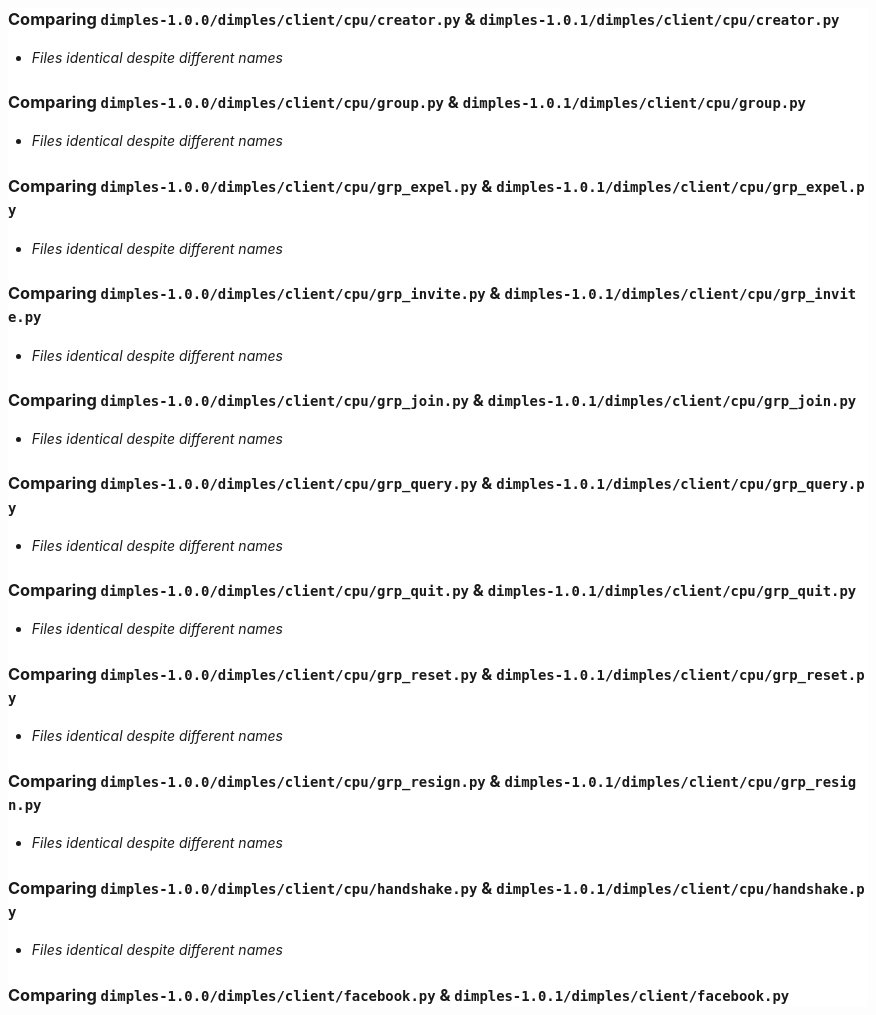 ### Comparing `dimples-1.0.0/dimples/client/cpu/creator.py` & `dimples-1.0.1/dimples/client/cpu/creator.py`

 * *Files identical despite different names*

### Comparing `dimples-1.0.0/dimples/client/cpu/group.py` & `dimples-1.0.1/dimples/client/cpu/group.py`

 * *Files identical despite different names*

### Comparing `dimples-1.0.0/dimples/client/cpu/grp_expel.py` & `dimples-1.0.1/dimples/client/cpu/grp_expel.py`

 * *Files identical despite different names*

### Comparing `dimples-1.0.0/dimples/client/cpu/grp_invite.py` & `dimples-1.0.1/dimples/client/cpu/grp_invite.py`

 * *Files identical despite different names*

### Comparing `dimples-1.0.0/dimples/client/cpu/grp_join.py` & `dimples-1.0.1/dimples/client/cpu/grp_join.py`

 * *Files identical despite different names*

### Comparing `dimples-1.0.0/dimples/client/cpu/grp_query.py` & `dimples-1.0.1/dimples/client/cpu/grp_query.py`

 * *Files identical despite different names*

### Comparing `dimples-1.0.0/dimples/client/cpu/grp_quit.py` & `dimples-1.0.1/dimples/client/cpu/grp_quit.py`

 * *Files identical despite different names*

### Comparing `dimples-1.0.0/dimples/client/cpu/grp_reset.py` & `dimples-1.0.1/dimples/client/cpu/grp_reset.py`

 * *Files identical despite different names*

### Comparing `dimples-1.0.0/dimples/client/cpu/grp_resign.py` & `dimples-1.0.1/dimples/client/cpu/grp_resign.py`

 * *Files identical despite different names*

### Comparing `dimples-1.0.0/dimples/client/cpu/handshake.py` & `dimples-1.0.1/dimples/client/cpu/handshake.py`

 * *Files identical despite different names*

### Comparing `dimples-1.0.0/dimples/client/facebook.py` & `dimples-1.0.1/dimples/client/facebook.py`
